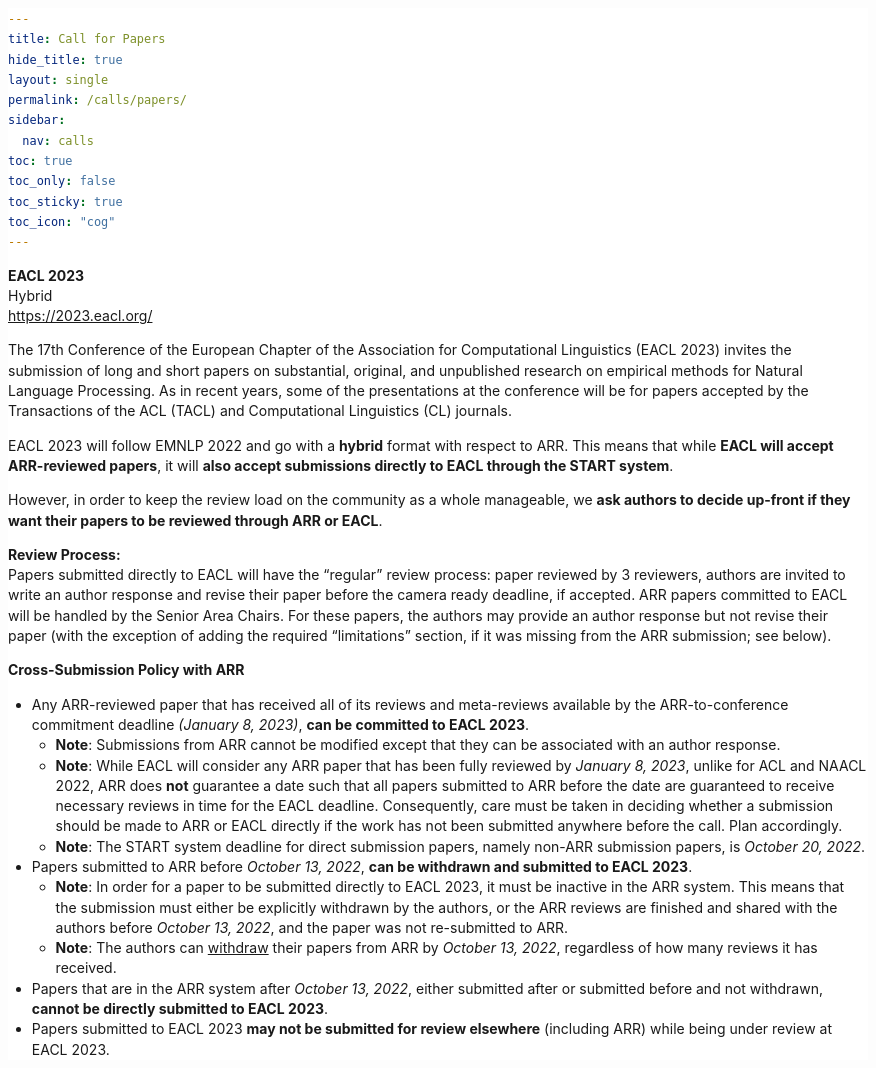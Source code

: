 ```yaml
---
title: Call for Papers
hide_title: true
layout: single
permalink: /calls/papers/
sidebar:
  nav: calls
toc: true
toc_only: false
toc_sticky: true
toc_icon: "cog"
---
```


**EACL 2023**<br />
Hybrid<br />
<https://2023.eacl.org/>

The 17th Conference of the European Chapter of the Association for Computational Linguistics (EACL 2023) invites the submission of long and short papers on substantial, original, and unpublished research on empirical methods for Natural Language Processing. As in recent years, some of the presentations at the conference will be for papers accepted by the Transactions of the ACL (TACL) and Computational Linguistics (CL) journals. 

EACL 2023 will follow EMNLP 2022 and go with a <b>hybrid</b> format with respect to ARR. This means that while <b>EACL will accept ARR-reviewed papers</b>, it will <b>also accept submissions directly to EACL through the START system</b>.

However, in order to keep the review load on the community as a whole manageable, we <b>ask authors to decide up-front if they want their papers to be reviewed through ARR or EACL</b>.
 
<b>Review Process:</b> <br/>
Papers submitted directly to EACL will have the “regular” review process: paper reviewed by 3 reviewers, authors are invited to write an author response and revise their paper before the camera ready deadline, if accepted. ARR papers committed to EACL will be handled by the Senior Area Chairs. For these papers, the authors may provide an author response but not revise their paper (with the exception of adding the required “limitations” section, if it was missing from the ARR submission; see below).


<b>Cross-Submission Policy with ARR</b>
- Any ARR-reviewed paper that has received all of its reviews and meta-reviews available by the ARR-to-conference commitment deadline <i>(January 8, 2023)</i>, <b>can be committed to EACL 2023</b>.
    - <b>Note</b>: Submissions from ARR cannot be modified except that they can be associated with an author response.
    - <b>Note</b>: While EACL will consider any ARR paper that has been fully reviewed by <i>January 8, 2023</i>, unlike for ACL and NAACL 2022, ARR does <b>not</b> guarantee a date such that all papers submitted to ARR before the date are guaranteed to receive necessary reviews in time for the EACL deadline. Consequently, care must be taken in deciding whether a submission should be made to ARR or EACL directly if the work has not been submitted anywhere before the call. Plan accordingly.
    - <b>Note</b>: The START system deadline for direct submission papers, namely non-ARR submission papers, is <i>October 20, 2022</i>.
- Papers submitted to ARR before <i>October 13, 2022</i>, <b>can be withdrawn and submitted to EACL 2023</b>. 
    - <b>Note</b>: In order for a paper to be submitted directly to EACL 2023, it must be inactive in the ARR system. This means that the submission must either be explicitly withdrawn by the authors, or the ARR reviews are finished and shared with the authors before <i>October 13, 2022</i>, and the paper was not re-submitted to ARR.
    - <b>Note</b>: The authors can [withdraw](https://aclrollingreview.org/cfp) their papers from ARR by <i>October 13, 2022</i>, regardless of how many reviews it has received.
- Papers that are in the ARR system after <i>October 13, 2022</i>, either submitted after or submitted before and not withdrawn, <b>cannot be directly submitted to EACL 2023</b>.
- Papers submitted to EACL 2023 <b>may not be submitted for review elsewhere</b> (including ARR) while being under review at EACL 2023.
